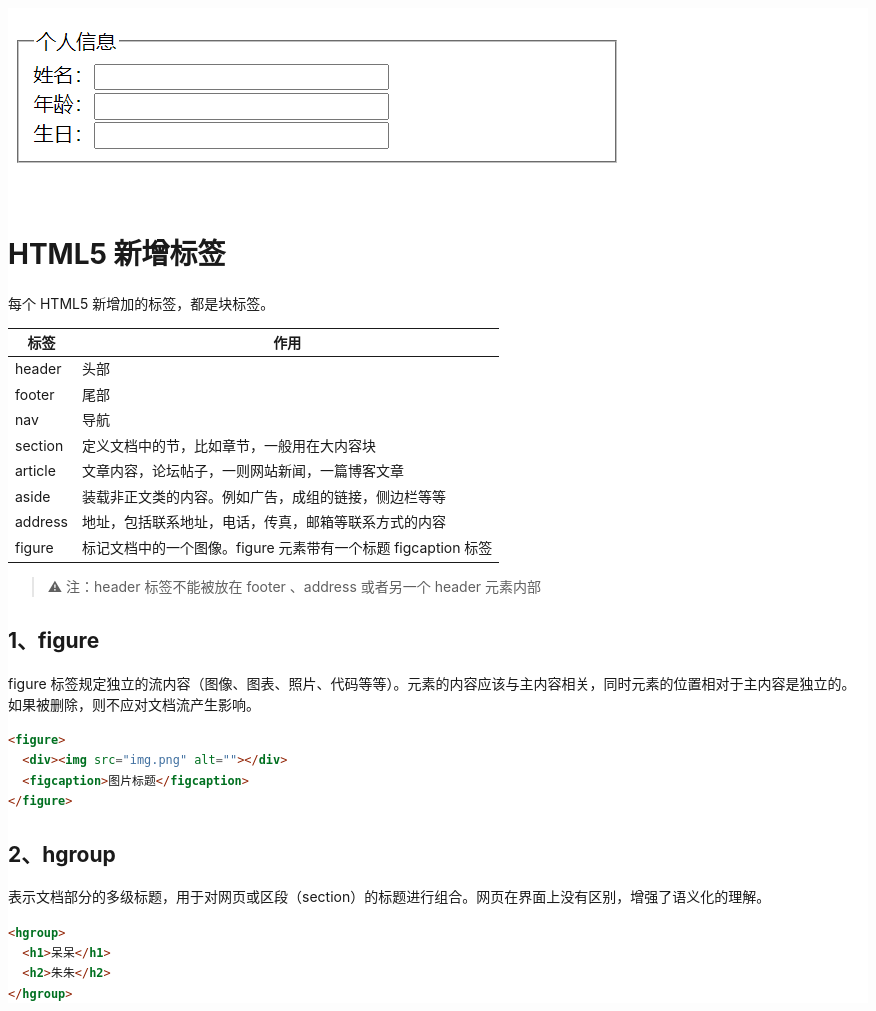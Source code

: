 ![fieldset标签](/images/fieldset标签.png)

# HTML5  新增标签

每个 HTML5 新增加的标签，都是块标签。

| 标签    | 作用                                                         |
| ------- | ------------------------------------------------------------ |
| header  | 头部                                                         |
| footer  | 尾部                                                         |
| nav     | 导航                                                         |
| section | 定义文档中的节，比如章节，一般用在大内容块                   |
| article | 文章内容，论坛帖子，一则网站新闻，一篇博客文章               |
| aside   | 装载非正文类的内容。例如广告，成组的链接，侧边栏等等         |
| address | 地址，包括联系地址，电话，传真，邮箱等联系方式的内容         |
| figure  | 标记文档中的一个图像。figure 元素带有一个标题 figcaption 标签 |

> :warning: 注：header 标签不能被放在 footer 、address 或者另一个 header 元素内部

## 1、figure

figure 标签规定独立的流内容（图像、图表、照片、代码等等）。元素的内容应该与主内容相关，同时元素的位置相对于主内容是独立的。如果被删除，则不应对文档流产生影响。

```html
<figure>
  <div><img src="img.png" alt=""></div>
  <figcaption>图片标题</figcaption>
</figure>
```

## 2、hgroup

表示文档部分的多级标题，用于对网页或区段（section）的标题进行组合。网页在界面上没有区别，增强了语义化的理解。

```html
<hgroup>
  <h1>呆呆</h1>
  <h2>朱朱</h2>
</hgroup>
```
